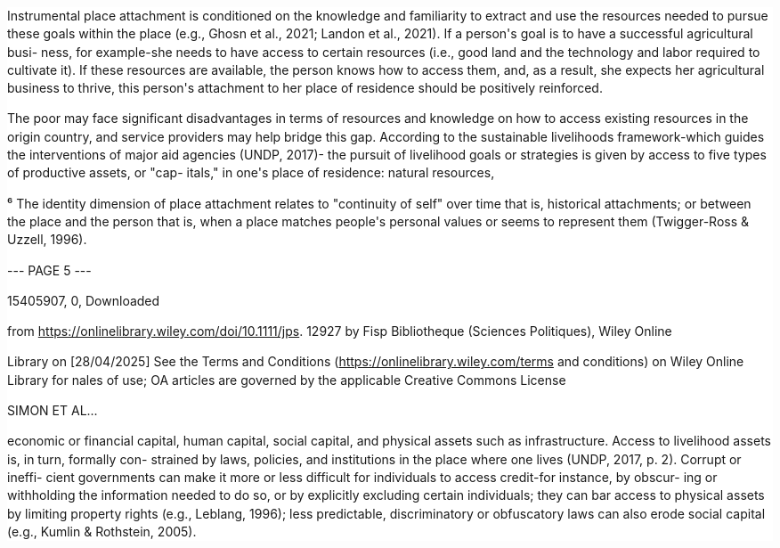 Instrumental place attachment is conditioned on
the knowledge and familiarity to extract and use the
resources needed to pursue these goals within the
place (e.g., Ghosn et al., 2021; Landon et al., 2021). If a
person's goal is to have a successful agricultural busi-
ness, for example-she needs to have access to certain
resources (i.e., good land and the technology and labor
required to cultivate it). If these resources are available,
the person knows how to access them, and, as a result,
she expects her agricultural business to thrive, this
person's attachment to her place of residence should
be positively reinforced.

The poor may face significant disadvantages in
terms of resources and knowledge on how to access
existing resources in the origin country, and service
providers may help bridge this gap. According to the
sustainable livelihoods framework-which guides the
interventions of major aid agencies (UNDP, 2017)-
the pursuit of livelihood goals or strategies is given
by access to five types of productive assets, or "cap-
itals," in one's place of residence: natural resources,

⁶ The identity dimension of place attachment relates to "continuity of self"
over time that is, historical attachments; or between the place and the
person that is, when a place matches people's personal values or seems to
represent them (Twigger-Ross & Uzzell, 1996).

--- PAGE 5 ---

15405907, 0, Downloaded

from https://onlinelibrary.wiley.com/doi/10.1111/jps. 12927 by Fisp Bibliotheque (Sciences Politiques), Wiley Online

Library on [28/04/2025] See the Terms and Conditions (https://onlinelibrary.wiley.com/terms and conditions) on Wiley Online Library for nales of use; OA articles are governed by the applicable Creative Commons License

SIMON ET AL...

economic or financial capital, human capital, social
capital, and physical assets such as infrastructure.
Access to livelihood assets is, in turn, formally con-
strained by laws, policies, and institutions in the place
where one lives (UNDP, 2017, p. 2). Corrupt or ineffi-
cient governments can make it more or less difficult for
individuals to access credit-for instance, by obscur-
ing or withholding the information needed to do so,
or by explicitly excluding certain individuals; they can
bar access to physical assets by limiting property rights
(e.g., Leblang, 1996); less predictable, discriminatory
or obfuscatory laws can also erode social capital (e.g.,
Kumlin & Rothstein, 2005).
